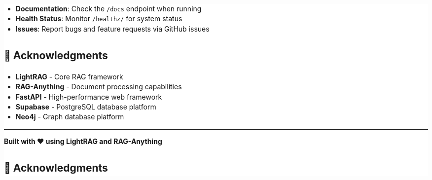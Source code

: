 - **Documentation**: Check the `/docs` endpoint when running
- **Health Status**: Monitor `/healthz/` for system status
- **Issues**: Report bugs and feature requests via GitHub issues

## 🙏 Acknowledgments

- **LightRAG** - Core RAG framework
- **RAG-Anything** - Document processing capabilities
- **FastAPI** - High-performance web framework
- **Supabase** - PostgreSQL database platform
- **Neo4j** - Graph database platform

---

**Built with ❤️ using LightRAG and RAG-Anything**

## 🙏 Acknowledgments

